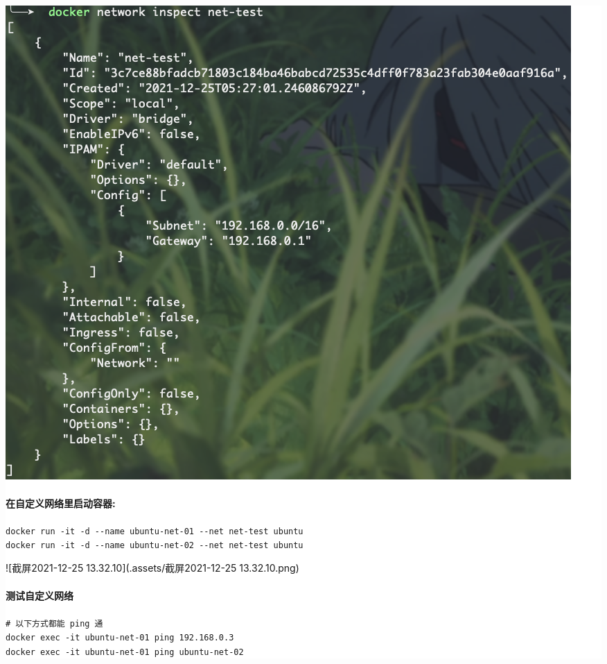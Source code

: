 ![image-20211225132735185](.assets/image-20211225132735185.png)



#### 在自定义网络里启动容器:

```shell
docker run -it -d --name ubuntu-net-01 --net net-test ubuntu
docker run -it -d --name ubuntu-net-02 --net net-test ubuntu
```

![截屏2021-12-25 13.32.10](.assets/截屏2021-12-25 13.32.10.png)



#### 测试自定义网络

```shell
# 以下方式都能 ping 通
docker exec -it ubuntu-net-01 ping 192.168.0.3
docker exec -it ubuntu-net-01 ping ubuntu-net-02
```
